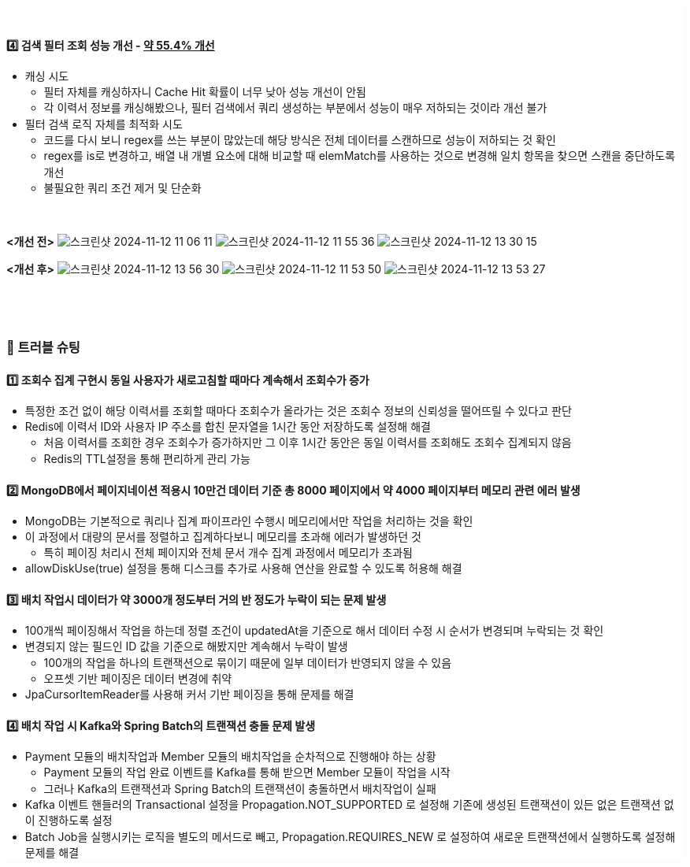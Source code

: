 
</br>

  #### 4️⃣ 검색 필터 조회 성능 개선 - <ins>약 55.4% 개선</ins>
  - 캐싱 시도
    - 필터 자체를 캐싱하자니 Cache Hit 확률이 너무 낮아 성능 개선이 안됨
    - 각 이력서 정보를 캐싱해봤으나, 필터 검색에서 쿼리 생성하는 부분에서 성능이 매우 저하되는 것이라 개선 불가
  - 필터 검색 로직 자체를 최적화 시도
    - 코드를 다시 보니 regex를 쓰는 부분이 많았는데 해당 방식은 전체 데이터를 스캔하므로 성능이 저하되는 것 확인
    - regex를 is로 변경하고, 배열 내 개별 요소에 대해 비교할 때 elemMatch를 사용하는 것으로 변경해 일치 항목을 찾으면 스캔을 중단하도록 개선
    - 불필요한 쿼리 조건 제거 및 단순화
   
</br>

  **<개선 전>**
  <img width="1337" alt="스크린샷 2024-11-12 11 06 11" src="https://github.com/user-attachments/assets/c8d814f9-6273-4dc6-86c2-750fbef3c266">
<img width="1338" alt="스크린샷 2024-11-12 11 55 36" src="https://github.com/user-attachments/assets/090f7855-1126-44f4-8f0b-520a9c4dfac2">
<img width="1335" alt="스크린샷 2024-11-12 13 30 15" src="https://github.com/user-attachments/assets/305cc866-441a-4364-991f-79983b0294d6">

  **<개선 후>**
  <img width="1338" alt="스크린샷 2024-11-12 13 56 30" src="https://github.com/user-attachments/assets/17f06a25-d0d9-4939-a7d5-0cd354680550">
<img width="1337" alt="스크린샷 2024-11-12 11 53 50" src="https://github.com/user-attachments/assets/0a5ab0d1-569a-4c08-b5a7-c83ec3eeabf0">
<img width="1334" alt="스크린샷 2024-11-12 13 53 27" src="https://github.com/user-attachments/assets/7279f68c-686d-48f9-bfa1-52d9a901905f">

</br>



</br>

### 🚀 트러블 슈팅

  #### 1️⃣ **조회수 집계 구현시 동일 사용자가 새로고침할 때마다 계속해서 조회수가 증가**
  - 특정한 조건 없이 해당 이력서를 조회할 때마다 조회수가 올라가는 것은 조회수 정보의 신뢰성을 떨어뜨릴 수 있다고 판단
  - Redis에 이력서 ID와 사용자 IP 주소를 합친 문자열을 1시간 동안 저장하도록 설정해 해결
    - 처음 이력서를 조회한 경우 조회수가 증가하지만 그 이후 1시간 동안은 동일 이력서를 조회해도 조회수 집계되지 않음
    - Redis의 TTL설정을 통해 편리하게 관리 가능
  #### 2️⃣ **MongoDB에서 페이지네이션 적용시 10만건 데이터 기준 총 8000 페이지에서 약 4000 페이지부터 메모리 관련 에러 발생**
  - MongoDB는 기본적으로 쿼리나 집계 파이프라인 수행시 메모리에서만 작업을 처리하는 것을 확인
  - 이 과정에서 대량의 문서를 정렬하고 집계하다보니 메모리를 초과해 에러가 발생하던 것
    - 특히 페이징 처리시 전체 페이지와 전체 문서 개수 집계 과정에서 메모리가 초과됨
  - allowDiskUse(true) 설정을 통해 디스크를 추가로 사용해 연산을 완료할 수 있도록 허용해 해결
  #### 3️⃣ **배치 작업시 데이터가 약 3000개 정도부터 거의 반 정도가 누락이 되는 문제 발생**
  - 100개씩 페이징해서 작업을 하는데 정렬 조건이 updatedAt을 기준으로 해서 데이터 수정 시 순서가 변경되며 누락되는 것 확인
  - 변경되지 않는 필드인 ID 값을 기준으로 해봤지만 계속해서 누락이 발생
    - 100개의 작업을 하나의 트랜잭션으로 묶이기 때문에 일부 데이터가 반영되지 않을 수 있음
    - 오프셋 기반 페이징은 데이터 변경에 취약
  - JpaCursorItemReader를 사용해 커서 기반 페이징을 통해 문제를 해결
  #### 4️⃣ **배치 작업 시 Kafka와 Spring Batch의 트랜잭션 충돌 문제 발생**
  - Payment 모듈의 배치작업과 Member 모듈의 배치작업을 순차적으로 진행해야 하는 상황
    - Payment 모듈의 작업 완료 이벤트를 Kafka를 통해 받으면 Member 모듈이 작업을 시작
    - 그러나 Kafka의 트랜잭션과 Spring Batch의 트랜잭션이 충돌하면서 배치작업이 실패
  - Kafka 이벤트 핸들러의 Transactional 설정을 Propagation.NOT_SUPPORTED 로 설정해 기존에 생성된 트랜잭션이 있든 없은 트랜잭션 없이 진행하도록 설정
  - Batch Job을 실행시키는 로직을 별도의 메서드로 빼고, Propagation.REQUIRES_NEW 로 설정하여 새로운 트랜잭션에서 실행하도록 설정해 문제를 해결

